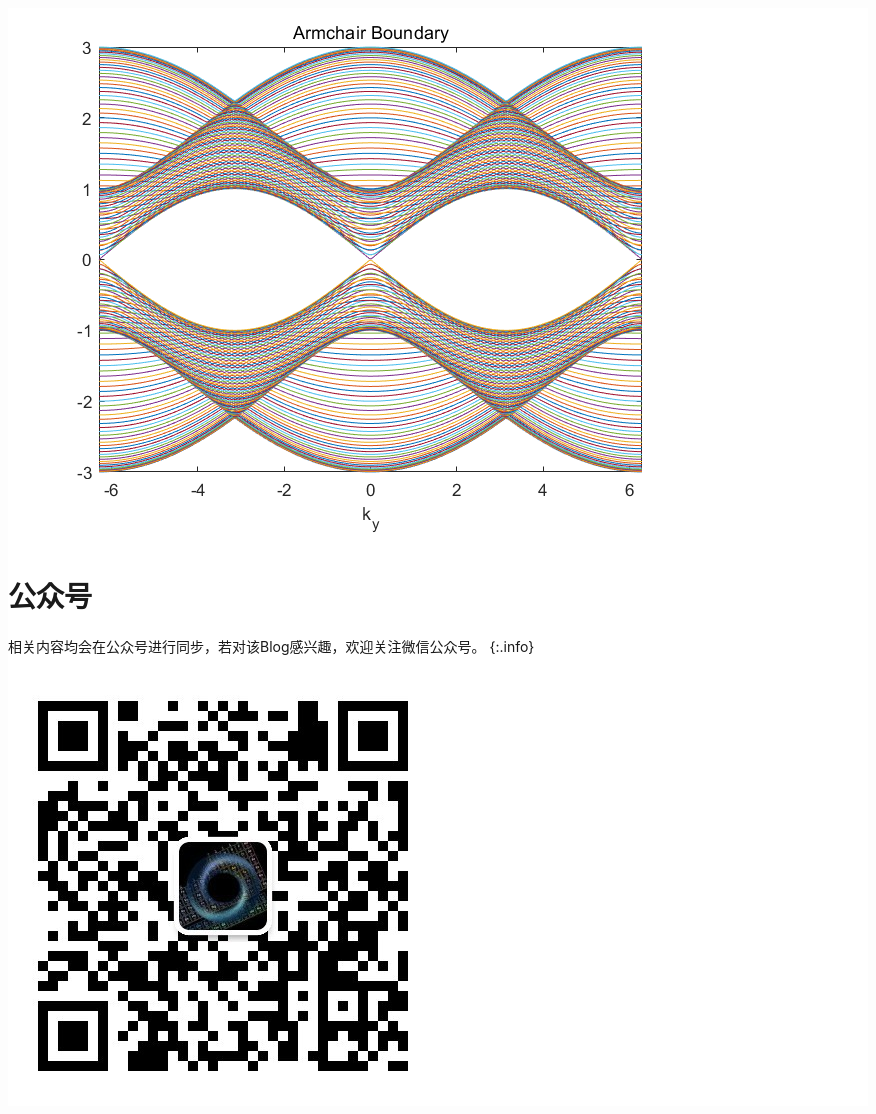 ![png](/assets/images/research/armchair.png)

# 公众号
相关内容均会在公众号进行同步，若对该Blog感兴趣，欢迎关注微信公众号。
{:.info}

![png](/assets/images/qrcode.jpg)
